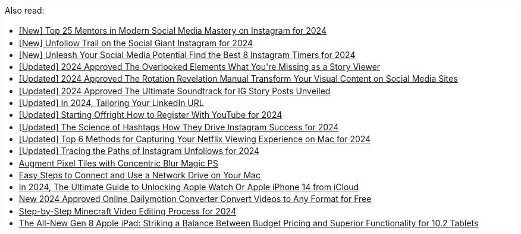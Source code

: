 <span class="atpl-alsoreadstyle">Also read:</span>
<div><ul>
<li><a href="https://instagram-clips.techidaily.com/new-top-25-mentors-in-modern-social-media-mastery-on-instagram-for-2024/"><u>[New] Top 25 Mentors in Modern Social Media Mastery on Instagram for 2024</u></a></li>
<li><a href="https://instagram-clips.techidaily.com/new-unfollow-trail-on-the-social-giant-instagram-for-2024/"><u>[New] Unfollow Trail on the Social Giant Instagram for 2024</u></a></li>
<li><a href="https://instagram-clips.techidaily.com/new-unleash-your-social-media-potential-find-the-best-8-instagram-timers-for-2024/"><u>[New] Unleash Your Social Media Potential Find the Best 8 Instagram Timers for 2024</u></a></li>
<li><a href="https://instagram-clips.techidaily.com/updated-2024-approved-the-overlooked-elements-what-youre-missing-as-a-story-viewer/"><u>[Updated] 2024 Approved The Overlooked Elements What You're Missing as a Story Viewer</u></a></li>
<li><a href="https://instagram-clips.techidaily.com/updated-2024-approved-the-rotation-revelation-manual-transform-your-visual-content-on-social-media-sites/"><u>[Updated] 2024 Approved The Rotation Revelation Manual Transform Your Visual Content on Social Media Sites</u></a></li>
<li><a href="https://instagram-clips.techidaily.com/updated-2024-approved-the-ultimate-soundtrack-for-ig-story-posts-unveiled/"><u>[Updated] 2024 Approved The Ultimate Soundtrack for IG Story Posts Unveiled</u></a></li>
<li><a href="https://article-posts.techidaily.com/updated-in-2024-tailoring-your-linkedin-url/"><u>[Updated] In 2024, Tailoring Your LinkedIn URL</u></a></li>
<li><a href="https://youtube-data.techidaily.com/ed-starting-offright-how-to-register-with-youtube-for-2024/"><u>[Updated] Starting Offright How to Register With YouTube for 2024</u></a></li>
<li><a href="https://instagram-clips.techidaily.com/updated-the-science-of-hashtags-how-they-drive-instagram-success-for-2024/"><u>[Updated] The Science of Hashtags How They Drive Instagram Success for 2024</u></a></li>
<li><a href="https://screen-activity-recording.techidaily.com/updated-top-6-methods-for-capturing-your-netflix-viewing-experience-on-mac-for-2024/"><u>[Updated] Top 6 Methods for Capturing Your Netflix Viewing Experience on Mac for 2024</u></a></li>
<li><a href="https://instagram-clips.techidaily.com/updated-tracing-the-paths-of-instagram-unfollows-for-2024/"><u>[Updated] Tracing the Paths of Instagram Unfollows for 2024</u></a></li>
<li><a href="https://extra-lessons.techidaily.com/augment-pixel-tiles-with-concentric-blur-magic-ps/"><u>Augment Pixel Tiles with Concentric Blur Magic PS</u></a></li>
<li><a href="https://techtrends.techidaily.com/easy-steps-to-connect-and-use-a-network-drive-on-your-mac/"><u>Easy Steps to Connect and Use a Network Drive on Your Mac</u></a></li>
<li><a href="https://activate-lock.techidaily.com/in-2024-the-ultimate-guide-to-unlocking-apple-watch-or-apple-iphone-14-from-icloud-by-drfone-ios/"><u>In 2024, The Ultimate Guide to Unlocking Apple Watch Or Apple iPhone 14 from iCloud</u></a></li>
<li><a href="https://ai-video-apps.techidaily.com/new-2024-approved-online-dailymotion-converter-convert-videos-to-any-format-for-free/"><u>New 2024 Approved Online Dailymotion Converter Convert Videos to Any Format for Free</u></a></li>
<li><a href="https://desktop-recording.techidaily.com/step-by-step-minecraft-video-editing-process-for-2024/"><u>Step-by-Step Minecraft Video Editing Process for 2024</u></a></li>
<li><a href="https://buynow-marvelous.techidaily.com/the-all-new-gen-8-apple-ipad-striking-a-balance-between-budget-pricing-and-superior-functionality-for-102-tablets/"><u>The All-New Gen 8 Apple iPad: Striking a Balance Between Budget Pricing and Superior Functionality for 10.2 Tablets</u></a></li>
</ul></div>

